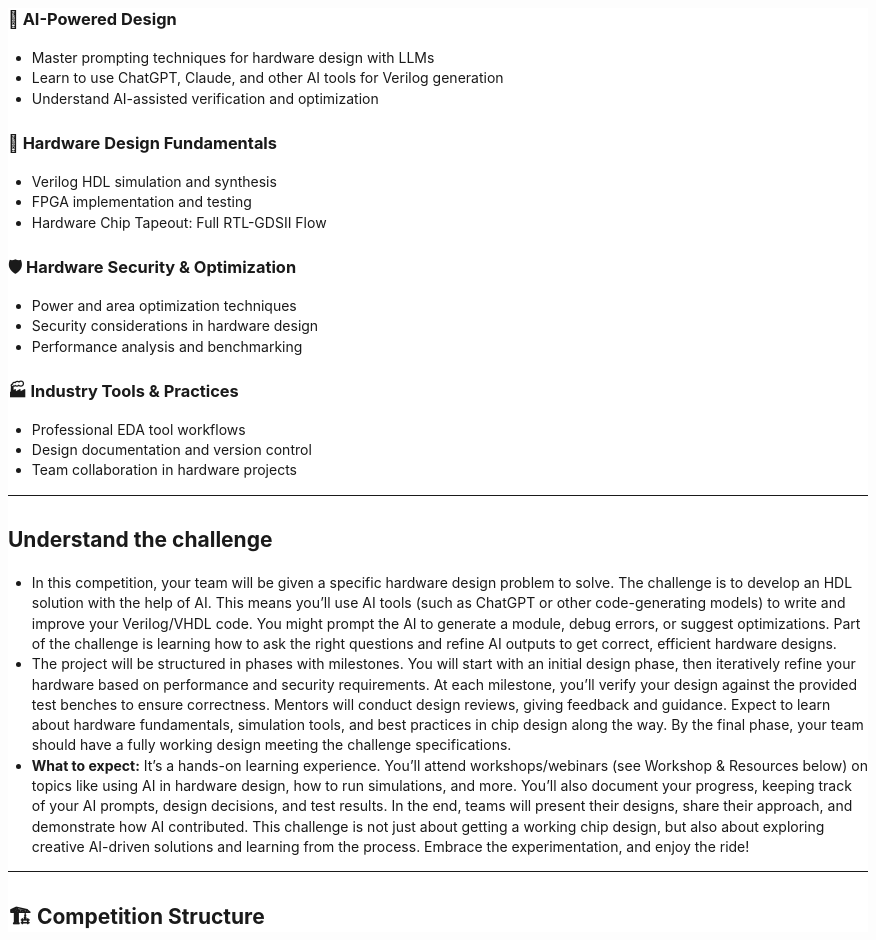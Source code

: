 ### 🤖 **AI-Powered Design**

- Master prompting techniques for hardware design with LLMs
- Learn to use ChatGPT, Claude, and other AI tools for Verilog generation
- Understand AI-assisted verification and optimization

### 🔧 **Hardware Design Fundamentals**

- Verilog HDL simulation and synthesis
- FPGA implementation and testing
- Hardware Chip Tapeout: Full RTL-GDSII Flow

### 🛡️ **Hardware Security & Optimization**

- Power and area optimization techniques
- Security considerations in hardware design
- Performance analysis and benchmarking

### 🏭 **Industry Tools & Practices**

- Professional EDA tool workflows
- Design documentation and version control
- Team collaboration in hardware projects

---

## Understand the challenge

- In this competition, your team will be given a specific hardware design problem to solve. The challenge is to develop an HDL solution with the help of AI. This means you’ll use AI tools (such as ChatGPT or other code-generating models) to write and improve your Verilog/VHDL code. You might prompt the AI to generate a module, debug errors, or suggest optimizations. Part of the challenge is learning how to ask the right questions and refine AI outputs to get correct, efficient hardware designs.
- The project will be structured in phases with milestones. You will start with an initial design phase, then iteratively refine your hardware based on performance and security requirements. At each milestone, you’ll verify your design against the provided test benches to ensure correctness. Mentors will conduct design reviews, giving feedback and guidance. Expect to learn about hardware fundamentals, simulation tools, and best practices in chip design along the way. By the final phase, your team should have a fully working design meeting the challenge specifications.
- **What to expect:** It’s a hands-on learning experience. You’ll attend workshops/webinars (see Workshop & Resources below) on topics like using AI in hardware design, how to run simulations, and more. You’ll also document your progress, keeping track of your AI prompts, design decisions, and test results. In the end, teams will present their designs, share their approach, and demonstrate how AI contributed. This challenge is not just about getting a working chip design, but also about exploring creative AI-driven solutions and learning from the process. Embrace the experimentation, and enjoy the ride!

---

## 🏗️ Competition Structure
